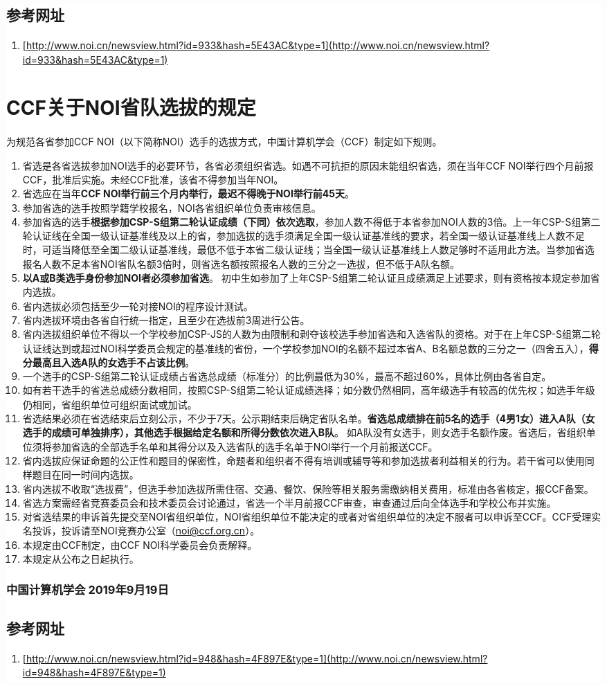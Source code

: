 ## 参考网址

1. [http://www.noi.cn/newsview.html?id=933&hash=5E43AC&type=1](http://www.noi.cn/newsview.html?id=933&hash=5E43AC&type=1)


# CCF关于NOI省队选拔的规定

为规范各省参加CCF NOI（以下简称NOI）选手的选拔方式，中国计算机学会（CCF）制定如下规则。

1. 省选是各省选拔参加NOI选手的必要环节，各省必须组织省选。如遇不可抗拒的原因未能组织省选，须在当年CCF NOI举行四个月前报CCF，批准后实施。未经CCF批准，该省不得参加当年NOI。
2. 省选应在当年**CCF NOI举行前三个月内举行，最迟不得晚于NOI举行前45天**。
3. 参加省选的选手按照学籍学校报名，NOI各省组织单位负责审核信息。
4. 参加省选的选手**根据参加CSP-S组第二轮认证成绩（下同）依次选取**，参加人数不得低于本省参加NOI人数的3倍。上一年CSP-S组第二轮认证线在全国一级认证基准线及以上的省，参加选拔的选手须满足全国一级认证基准线的要求，若全国一级认证基准线上人数不足时，可适当降低至全国二级认证基准线，最低不低于本省二级认证线；当全国一级认证基准线上人数足够时不适用此方法。当参加省选报名人数不足本省NOI省队名额3倍时，则省选名额按照报名人数的三分之一选拔，但不低于A队名额。
5. **以A或B类选手身份参加NOI者必须参加省选**。 初中生如参加了上年CSP-S组第二轮认证且成绩满足上述要求，则有资格按本规定参加省内选拔。
6. 省内选拔必须包括至少一轮对接NOI的程序设计测试。
7. 省内选拔环境由各省自行统一指定，且至少在选拔前3周进行公告。
8. 省内选拔组织单位不得以一个学校参加CSP-JS的人数为由限制和剥夺该校选手参加省选和入选省队的资格。对于在上年CSP-S组第二轮认证线达到或超过NOI科学委员会规定的基准线的省份，一个学校参加NOI的名额不超过本省A、B名额总数的三分之一（四舍五入），**得分最高且入选A队的女选手不占该比例**。
9. 一个选手的CSP-S组第二轮认证成绩占省选总成绩（标准分）的比例最低为30%，最高不超过60%，具体比例由各省自定。
10. 如有若干选手的省选总成绩分数相同，按照CSP-S组第二轮认证成绩选择；如分数仍然相同，高年级选手有较高的优先权；如选手年级仍相同，省组织单位可组织面试或加试。
11. 省选结果必须在省选结束后立刻公示，不少于7天。公示期结束后确定省队名单。**省选总成绩排在前5名的选手（4男1女）进入A队（女选手的成绩可单独排序），其他选手根据给定名额和所得分数依次进入B队**。 如A队没有女选手，则女选手名额作废。省选后，省组织单位须将参加省选的全部选手名单和其得分以及入选省队的选手名单于NOI举行一个月前报送CCF。
12. 省内选拔应保证命题的公正性和题目的保密性，命题者和组织者不得有培训或辅导等和参加选拔者利益相关的行为。若干省可以使用同样题目在同一时间内选拔。
13. 省内选拔不收取“选拔费”，但选手参加选拔所需住宿、交通、餐饮、保险等相关服务需缴纳相关费用，标准由各省核定，报CCF备案。
14. 省选方案需经省竞赛委员会和技术委员会讨论通过，省选一个半月前报CCF审查，审查通过后向全体选手和学校公布并实施。
15. 对省选结果的申诉首先提交至NOI省组织单位，NOI省组织单位不能决定的或者对省组织单位的决定不服者可以申诉至CCF。CCF受理实名投诉，投诉请至NOI竞赛办公室（noi@ccf.org.cn）。
16. 本规定由CCF制定，由CCF NOI科学委员会负责解释。
17. 本规定从公布之日起执行。


### 中国计算机学会 2019年9月19日


## 参考网址

1. [http://www.noi.cn/newsview.html?id=948&hash=4F897E&type=1](http://www.noi.cn/newsview.html?id=948&hash=4F897E&type=1)




